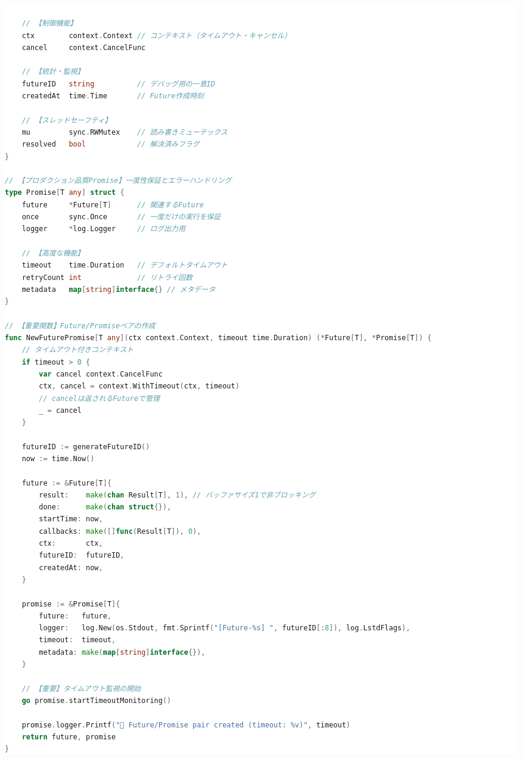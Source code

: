 ```go
    
    // 【制御機能】
    ctx        context.Context // コンテキスト（タイムアウト・キャンセル）
    cancel     context.CancelFunc
    
    // 【統計・監視】
    futureID   string          // デバッグ用の一意ID
    createdAt  time.Time       // Future作成時刻
    
    // 【スレッドセーフティ】
    mu         sync.RWMutex    // 読み書きミューテックス
    resolved   bool            // 解決済みフラグ
}

// 【プロダクション品質Promise】一度性保証とエラーハンドリング
type Promise[T any] struct {
    future     *Future[T]      // 関連するFuture
    once       sync.Once       // 一度だけの実行を保証
    logger     *log.Logger     // ログ出力用
    
    // 【高度な機能】
    timeout    time.Duration   // デフォルトタイムアウト
    retryCount int             // リトライ回数
    metadata   map[string]interface{} // メタデータ
}

// 【重要関数】Future/Promiseペアの作成
func NewFuturePromise[T any](ctx context.Context, timeout time.Duration) (*Future[T], *Promise[T]) {
    // タイムアウト付きコンテキスト
    if timeout > 0 {
        var cancel context.CancelFunc
        ctx, cancel = context.WithTimeout(ctx, timeout)
        // cancelは返されるFutureで管理
        _ = cancel
    }
    
    futureID := generateFutureID()
    now := time.Now()
    
    future := &Future[T]{
        result:    make(chan Result[T], 1), // バッファサイズ1で非ブロッキング
        done:      make(chan struct{}),
        startTime: now,
        callbacks: make([]func(Result[T]), 0),
        ctx:       ctx,
        futureID:  futureID,
        createdAt: now,
    }
    
    promise := &Promise[T]{
        future:   future,
        logger:   log.New(os.Stdout, fmt.Sprintf("[Future-%s] ", futureID[:8]), log.LstdFlags),
        timeout:  timeout,
        metadata: make(map[string]interface{}),
    }
    
    // 【重要】タイムアウト監視の開始
    go promise.startTimeoutMonitoring()
    
    promise.logger.Printf("🚀 Future/Promise pair created (timeout: %v)", timeout)
    return future, promise
}
```